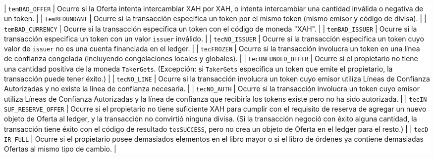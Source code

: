 | `temBAD_OFFER`           | Ocurre si la Oferta intenta intercambiar XAH por XAH, o intenta intercambiar una cantidad inválida o negativa de un token.                                                                                                                                                                                                                                                 |
| `temREDUNDANT`           | Ocurre si la transacción especifica un token por el mismo token (mismo emisor y código de divisa).                                                                                                                                                                                                                                                             |
| `temBAD_CURRENCY`        | Ocurre si la transacción especifica un token con el código de moneda "XAH".                                                                                                                                                                                                                                                                                   |
| `temBAD_ISSUER`          | Ocurre si la transacción especifica un token con un valor `issuer` inválido.                                                                                                                                                                                                                                                                                 |
| `tecNO_ISSUER`           | Ocurre si la transacción especifica un token cuyo valor de `issuer` no es una cuenta financiada en el ledger.                                                                                                                                                                                                                                                     |
| `tecFROZEN`              | Ocurre si la transacción involucra un token en una línea de confianza congelada (incluyendo congelaciones locales y globales).                                                                                                                                                                                                                                                     |
| `tecUNFUNDED_OFFER`      | Ocurre si el propietario no tiene una cantidad positiva de la moneda `TakerGets`. (Excepción: si `TakerGets` especifica un token que emite el propietario, la transacción puede tener éxito.)                                                                                                                                                                          |
| `tecNO_LINE`             | Ocurre si la transacción involucra un token cuyo emisor utiliza Líneas de Confianza Autorizadas y no existe la línea de confianza necesaria.                                                                                                                                                                                                                            |
| `tecNO_AUTH`             | Ocurre si la transacción involucra un token cuyo emisor utiliza Líneas de Confianza Autorizadas y la línea de confianza que recibiría los tokens existe pero no ha sido autorizada.                                                                                                                                                                                |
| `tecINSUF_RESERVE_OFFER` | Ocurre si el propietario no tiene suficiente XAH para cumplir con el requisito de reserva de agregar un nuevo objeto de Oferta al ledger, y la transacción no convirtió ninguna divisa. (Si la transacción negoció con éxito alguna cantidad, la transacción tiene éxito con el código de resultado `tesSUCCESS`, pero no crea un objeto de Oferta en el ledger para el resto.) |
| `tecDIR_FULL`            | Ocurre si el propietario posee demasiados elementos en el libro mayor o si el libro de órdenes ya contiene demasiadas Ofertas al mismo tipo de cambio.                                                                                                                                                                                                                        |
